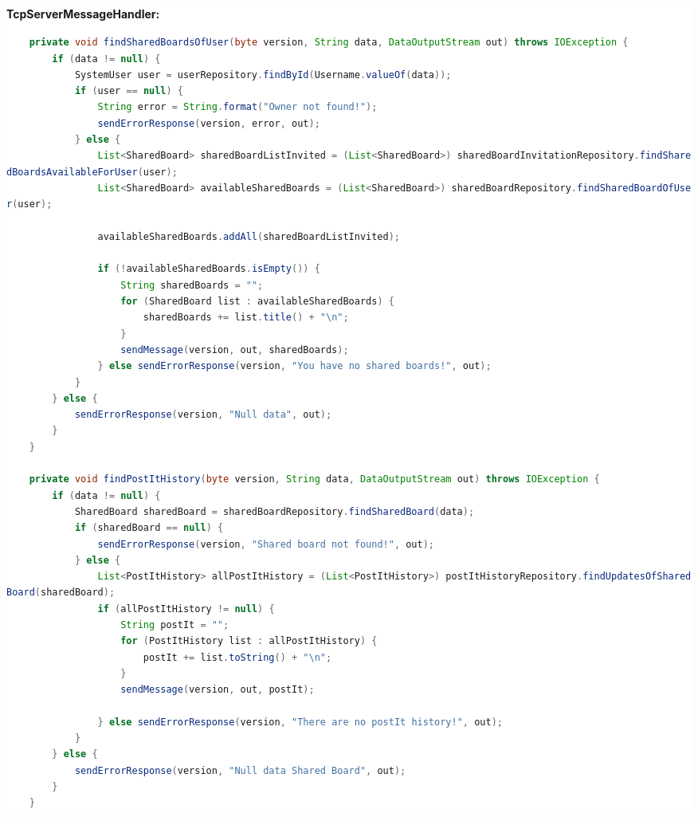 **TcpServerMessageHandler:**
```` java
    private void findSharedBoardsOfUser(byte version, String data, DataOutputStream out) throws IOException {
        if (data != null) {
            SystemUser user = userRepository.findById(Username.valueOf(data));
            if (user == null) {
                String error = String.format("Owner not found!");
                sendErrorResponse(version, error, out);
            } else {
                List<SharedBoard> sharedBoardListInvited = (List<SharedBoard>) sharedBoardInvitationRepository.findSharedBoardsAvailableForUser(user);
                List<SharedBoard> availableSharedBoards = (List<SharedBoard>) sharedBoardRepository.findSharedBoardOfUser(user);

                availableSharedBoards.addAll(sharedBoardListInvited);

                if (!availableSharedBoards.isEmpty()) {
                    String sharedBoards = "";
                    for (SharedBoard list : availableSharedBoards) {
                        sharedBoards += list.title() + "\n";
                    }
                    sendMessage(version, out, sharedBoards);
                } else sendErrorResponse(version, "You have no shared boards!", out);
            }
        } else {
            sendErrorResponse(version, "Null data", out);
        }
    }
    
    private void findPostItHistory(byte version, String data, DataOutputStream out) throws IOException {
        if (data != null) {
            SharedBoard sharedBoard = sharedBoardRepository.findSharedBoard(data);
            if (sharedBoard == null) {
                sendErrorResponse(version, "Shared board not found!", out);
            } else {
                List<PostItHistory> allPostItHistory = (List<PostItHistory>) postItHistoryRepository.findUpdatesOfSharedBoard(sharedBoard);
                if (allPostItHistory != null) {
                    String postIt = "";
                    for (PostItHistory list : allPostItHistory) {
                        postIt += list.toString() + "\n";
                    }
                    sendMessage(version, out, postIt);

                } else sendErrorResponse(version, "There are no postIt history!", out);
            }
        } else {
            sendErrorResponse(version, "Null data Shared Board", out);
        }
    }
````
